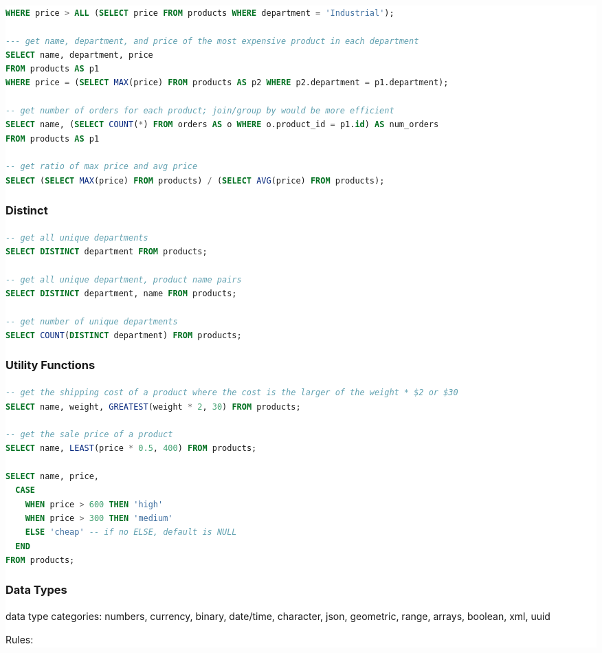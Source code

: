 ```sql
WHERE price > ALL (SELECT price FROM products WHERE department = 'Industrial');

--- get name, department, and price of the most expensive product in each department
SELECT name, department, price
FROM products AS p1
WHERE price = (SELECT MAX(price) FROM products AS p2 WHERE p2.department = p1.department);

-- get number of orders for each product; join/group by would be more efficient
SELECT name, (SELECT COUNT(*) FROM orders AS o WHERE o.product_id = p1.id) AS num_orders
FROM products AS p1

-- get ratio of max price and avg price
SELECT (SELECT MAX(price) FROM products) / (SELECT AVG(price) FROM products);
```

### Distinct

```sql
-- get all unique departments
SELECT DISTINCT department FROM products;

-- get all unique department, product name pairs
SELECT DISTINCT department, name FROM products;

-- get number of unique departments
SELECT COUNT(DISTINCT department) FROM products;
```

### Utility Functions

```sql
-- get the shipping cost of a product where the cost is the larger of the weight * $2 or $30
SELECT name, weight, GREATEST(weight * 2, 30) FROM products;

-- get the sale price of a product
SELECT name, LEAST(price * 0.5, 400) FROM products;

SELECT name, price,
  CASE
    WHEN price > 600 THEN 'high'
    WHEN price > 300 THEN 'medium'
    ELSE 'cheap' -- if no ELSE, default is NULL
  END
FROM products;
```

### Data Types

data type categories: numbers, currency, binary, date/time, character, json, geometric, range, arrays, boolean, xml, uuid

Rules:
